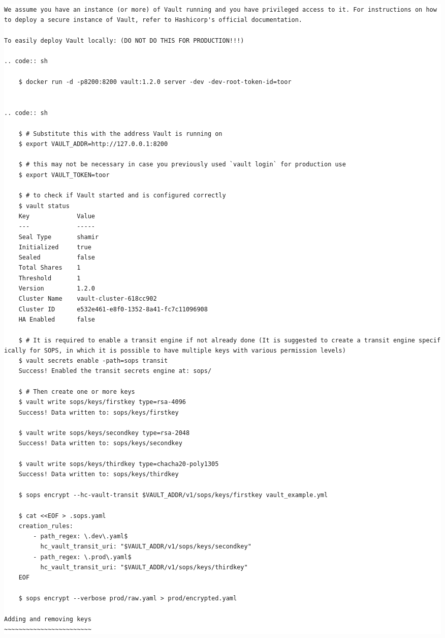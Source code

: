 ~~~~~~~~~~~~~~~~~~~~~~~~~~~~~~~~~~~~~~~~~~~~~
We assume you have an instance (or more) of Vault running and you have privileged access to it. For instructions on how to deploy a secure instance of Vault, refer to Hashicorp's official documentation.

To easily deploy Vault locally: (DO NOT DO THIS FOR PRODUCTION!!!) 

.. code:: sh

    $ docker run -d -p8200:8200 vault:1.2.0 server -dev -dev-root-token-id=toor


.. code:: sh

    $ # Substitute this with the address Vault is running on
    $ export VAULT_ADDR=http://127.0.0.1:8200 

    $ # this may not be necessary in case you previously used `vault login` for production use
    $ export VAULT_TOKEN=toor 
    
    $ # to check if Vault started and is configured correctly
    $ vault status
    Key             Value
    ---             -----
    Seal Type       shamir
    Initialized     true
    Sealed          false
    Total Shares    1
    Threshold       1
    Version         1.2.0
    Cluster Name    vault-cluster-618cc902
    Cluster ID      e532e461-e8f0-1352-8a41-fc7c11096908
    HA Enabled      false

    $ # It is required to enable a transit engine if not already done (It is suggested to create a transit engine specifically for SOPS, in which it is possible to have multiple keys with various permission levels)
    $ vault secrets enable -path=sops transit
    Success! Enabled the transit secrets engine at: sops/

    $ # Then create one or more keys
    $ vault write sops/keys/firstkey type=rsa-4096
    Success! Data written to: sops/keys/firstkey

    $ vault write sops/keys/secondkey type=rsa-2048
    Success! Data written to: sops/keys/secondkey

    $ vault write sops/keys/thirdkey type=chacha20-poly1305
    Success! Data written to: sops/keys/thirdkey

    $ sops encrypt --hc-vault-transit $VAULT_ADDR/v1/sops/keys/firstkey vault_example.yml

    $ cat <<EOF > .sops.yaml
    creation_rules:
        - path_regex: \.dev\.yaml$
          hc_vault_transit_uri: "$VAULT_ADDR/v1/sops/keys/secondkey"
        - path_regex: \.prod\.yaml$
          hc_vault_transit_uri: "$VAULT_ADDR/v1/sops/keys/thirdkey"
    EOF

    $ sops encrypt --verbose prod/raw.yaml > prod/encrypted.yaml

Adding and removing keys
~~~~~~~~~~~~~~~~~~~~~~~~
~~~~~~~~~~~~~~~~~~~~~~~~~~~~~~~~~~~~~~~~~~~~~